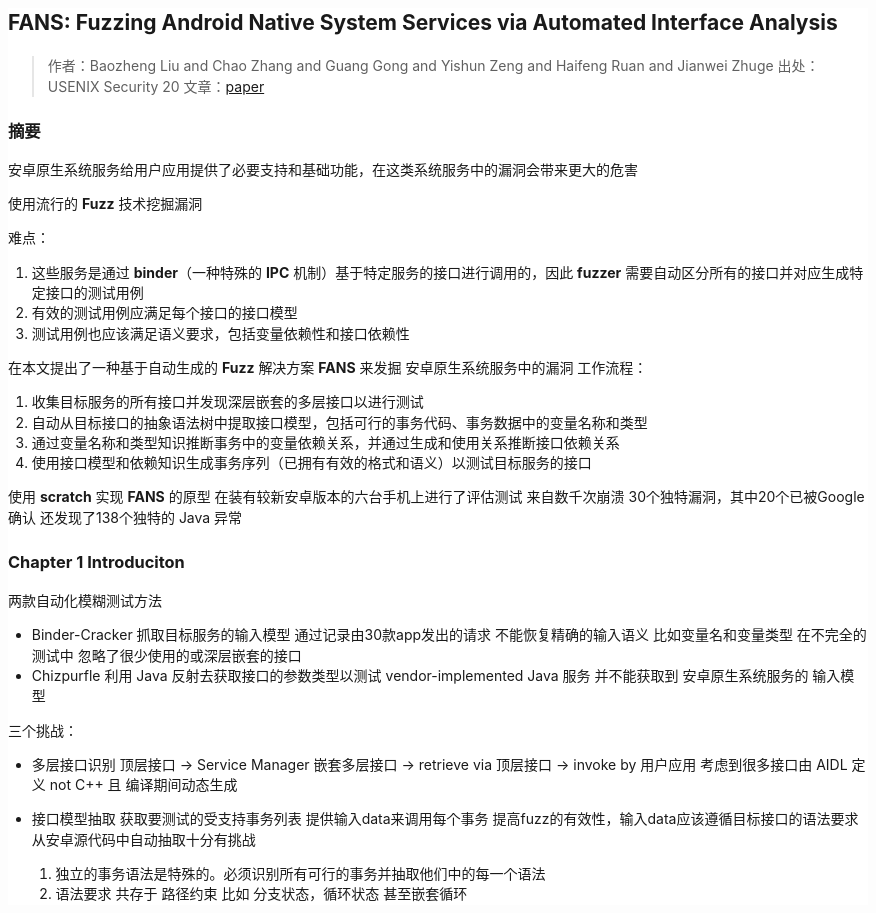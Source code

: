 ## FANS: Fuzzing Android Native System Services via Automated Interface Analysis

> 作者：Baozheng Liu and Chao Zhang and Guang Gong and Yishun Zeng and Haifeng Ruan and Jianwei Zhuge
> 出处：USENIX Security 20
> 文章：[paper](https://www.usenix.org/conference/usenixsecurity20/presentation/liu)

### 摘要
安卓原生系统服务给用户应用提供了必要支持和基础功能，在这类系统服务中的漏洞会带来更大的危害

使用流行的 **Fuzz** 技术挖掘漏洞

难点：
1. 这些服务是通过 **binder**（一种特殊的 **IPC** 机制）基于特定服务的接口进行调用的，因此 **fuzzer** 需要自动区分所有的接口并对应生成特定接口的测试用例
2. 有效的测试用例应满足每个接口的接口模型
3. 测试用例也应该满足语义要求，包括变量依赖性和接口依赖性

在本文提出了一种基于自动生成的 **Fuzz** 解决方案 **FANS** 来发掘 安卓原生系统服务中的漏洞
工作流程：
1. 收集目标服务的所有接口并发现深层嵌套的多层接口以进行测试
2. 自动从目标接口的抽象语法树中提取接口模型，包括可行的事务代码、事务数据中的变量名称和类型
3. 通过变量名称和类型知识推断事务中的变量依赖关系，并通过生成和使用关系推断接口依赖关系
4. 使用接口模型和依赖知识生成事务序列（已拥有有效的格式和语义）以测试目标服务的接口


使用 **scratch** 实现 **FANS** 的原型
在装有较新安卓版本的六台手机上进行了评估测试
来自数千次崩溃
30个独特漏洞，其中20个已被Google确认
还发现了138个独特的 Java 异常

### Chapter 1 Introduciton

两款自动化模糊测试方法
- Binder-Cracker
抓取目标服务的输入模型  通过记录由30款app发出的请求
不能恢复精确的输入语义 比如变量名和变量类型
在不完全的测试中 忽略了很少使用的或深层嵌套的接口
- Chizpurfle
利用 Java 反射去获取接口的参数类型以测试 vendor-implemented Java 服务
并不能获取到 安卓原生系统服务的 输入模型


三个挑战：
- 多层接口识别
顶层接口 -> Service Manager
嵌套多层接口 -> retrieve via 顶层接口 -> invoke by 用户应用
考虑到很多接口由 AIDL 定义 not C++  且    编译期间动态生成

- 接口模型抽取
获取要测试的受支持事务列表
提供输入data来调用每个事务
提高fuzz的有效性，输入data应该遵循目标接口的语法要求
从安卓源代码中自动抽取十分有挑战
  1. 独立的事务语法是特殊的。必须识别所有可行的事务并抽取他们中的每一个语法
  2. 语法要求 共存于 路径约束  比如 分支状态，循环状态 甚至嵌套循环
